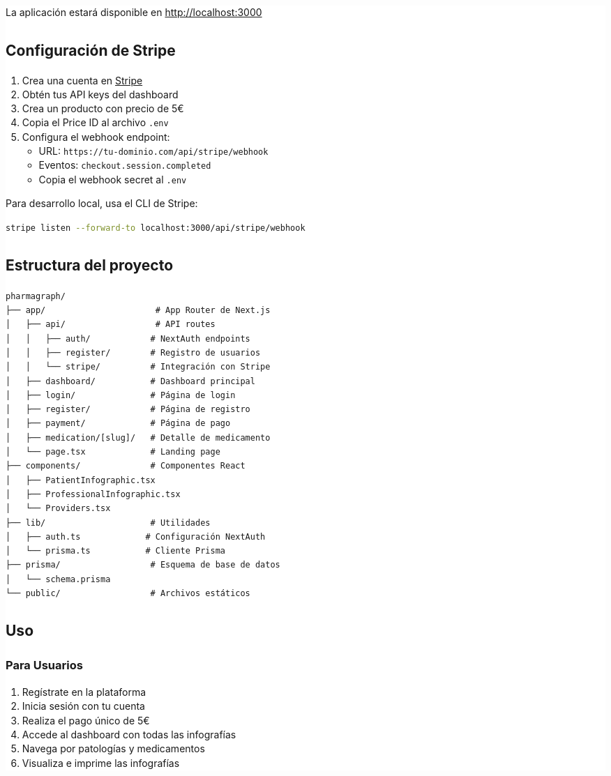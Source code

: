    La aplicación estará disponible en [http://localhost:3000](http://localhost:3000)

## Configuración de Stripe

1. Crea una cuenta en [Stripe](https://stripe.com)
2. Obtén tus API keys del dashboard
3. Crea un producto con precio de 5€
4. Copia el Price ID al archivo `.env`
5. Configura el webhook endpoint:
   - URL: `https://tu-dominio.com/api/stripe/webhook`
   - Eventos: `checkout.session.completed`
   - Copia el webhook secret al `.env`

Para desarrollo local, usa el CLI de Stripe:
```bash
stripe listen --forward-to localhost:3000/api/stripe/webhook
```

## Estructura del proyecto

```
pharmagraph/
├── app/                      # App Router de Next.js
│   ├── api/                  # API routes
│   │   ├── auth/            # NextAuth endpoints
│   │   ├── register/        # Registro de usuarios
│   │   └── stripe/          # Integración con Stripe
│   ├── dashboard/           # Dashboard principal
│   ├── login/               # Página de login
│   ├── register/            # Página de registro
│   ├── payment/             # Página de pago
│   ├── medication/[slug]/   # Detalle de medicamento
│   └── page.tsx             # Landing page
├── components/              # Componentes React
│   ├── PatientInfographic.tsx
│   ├── ProfessionalInfographic.tsx
│   └── Providers.tsx
├── lib/                     # Utilidades
│   ├── auth.ts             # Configuración NextAuth
│   └── prisma.ts           # Cliente Prisma
├── prisma/                  # Esquema de base de datos
│   └── schema.prisma
└── public/                  # Archivos estáticos
```

## Uso

### Para Usuarios

1. Regístrate en la plataforma
2. Inicia sesión con tu cuenta
3. Realiza el pago único de 5€
4. Accede al dashboard con todas las infografías
5. Navega por patologías y medicamentos
6. Visualiza e imprime las infografías
